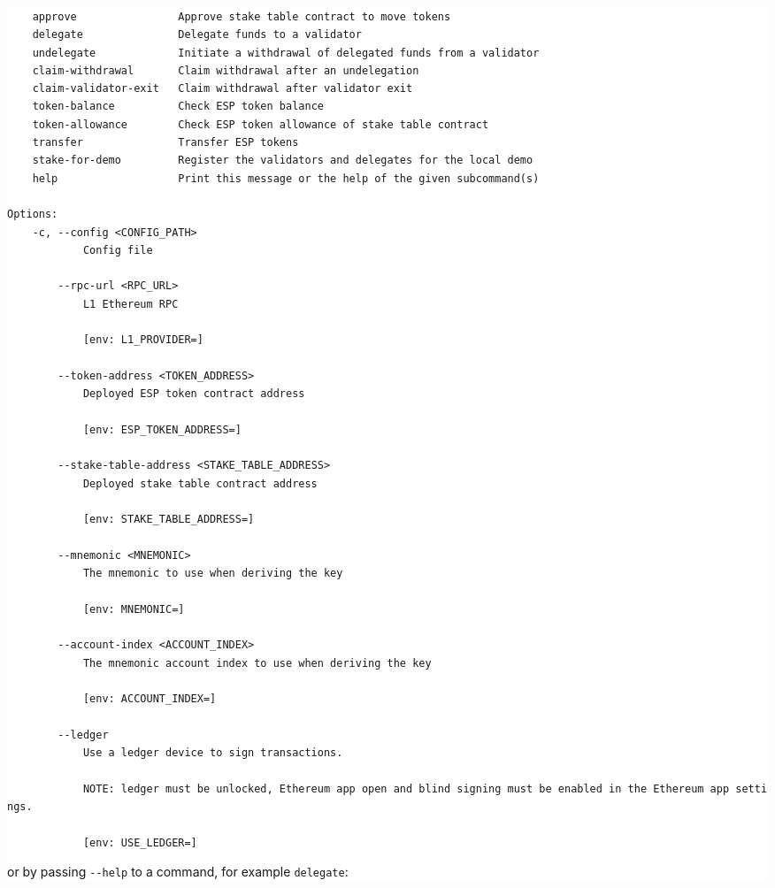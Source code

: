 ```
    approve                Approve stake table contract to move tokens
    delegate               Delegate funds to a validator
    undelegate             Initiate a withdrawal of delegated funds from a validator
    claim-withdrawal       Claim withdrawal after an undelegation
    claim-validator-exit   Claim withdrawal after validator exit
    token-balance          Check ESP token balance
    token-allowance        Check ESP token allowance of stake table contract
    transfer               Transfer ESP tokens
    stake-for-demo         Register the validators and delegates for the local demo
    help                   Print this message or the help of the given subcommand(s)

Options:
    -c, --config <CONFIG_PATH>
            Config file

        --rpc-url <RPC_URL>
            L1 Ethereum RPC

            [env: L1_PROVIDER=]

        --token-address <TOKEN_ADDRESS>
            Deployed ESP token contract address

            [env: ESP_TOKEN_ADDRESS=]

        --stake-table-address <STAKE_TABLE_ADDRESS>
            Deployed stake table contract address

            [env: STAKE_TABLE_ADDRESS=]

        --mnemonic <MNEMONIC>
            The mnemonic to use when deriving the key

            [env: MNEMONIC=]

        --account-index <ACCOUNT_INDEX>
            The mnemonic account index to use when deriving the key

            [env: ACCOUNT_INDEX=]

        --ledger
            Use a ledger device to sign transactions.

            NOTE: ledger must be unlocked, Ethereum app open and blind signing must be enabled in the Ethereum app settings.

            [env: USE_LEDGER=]

```

or by passing `--help` to a command, for example `delegate`:
